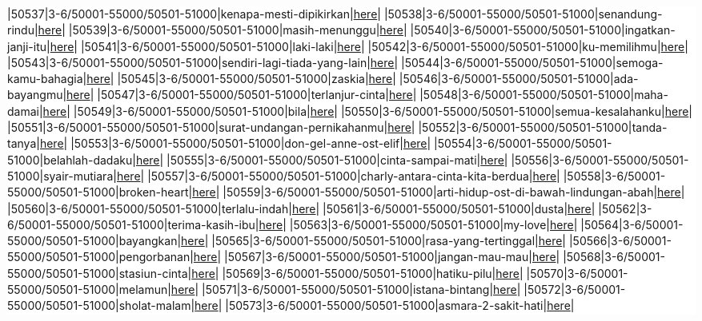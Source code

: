 |50537|3-6/50001-55000/50501-51000|kenapa-mesti-dipikirkan|[here](https://cdn.jsdelivr.net/gh/guitarchord/cc3-6/50001-55000/50501-51000/kenapa-mesti-dipikirkan.webp)|
|50538|3-6/50001-55000/50501-51000|senandung-rindu|[here](https://cdn.jsdelivr.net/gh/guitarchord/cc3-6/50001-55000/50501-51000/senandung-rindu.webp)|
|50539|3-6/50001-55000/50501-51000|masih-menunggu|[here](https://cdn.jsdelivr.net/gh/guitarchord/cc3-6/50001-55000/50501-51000/masih-menunggu.webp)|
|50540|3-6/50001-55000/50501-51000|ingatkan-janji-itu|[here](https://cdn.jsdelivr.net/gh/guitarchord/cc3-6/50001-55000/50501-51000/ingatkan-janji-itu.webp)|
|50541|3-6/50001-55000/50501-51000|laki-laki|[here](https://cdn.jsdelivr.net/gh/guitarchord/cc3-6/50001-55000/50501-51000/laki-laki.webp)|
|50542|3-6/50001-55000/50501-51000|ku-memilihmu|[here](https://cdn.jsdelivr.net/gh/guitarchord/cc3-6/50001-55000/50501-51000/ku-memilihmu.webp)|
|50543|3-6/50001-55000/50501-51000|sendiri-lagi-tiada-yang-lain|[here](https://cdn.jsdelivr.net/gh/guitarchord/cc3-6/50001-55000/50501-51000/sendiri-lagi-tiada-yang-lain.webp)|
|50544|3-6/50001-55000/50501-51000|semoga-kamu-bahagia|[here](https://cdn.jsdelivr.net/gh/guitarchord/cc3-6/50001-55000/50501-51000/semoga-kamu-bahagia.webp)|
|50545|3-6/50001-55000/50501-51000|zaskia|[here](https://cdn.jsdelivr.net/gh/guitarchord/cc3-6/50001-55000/50501-51000/zaskia.webp)|
|50546|3-6/50001-55000/50501-51000|ada-bayangmu|[here](https://cdn.jsdelivr.net/gh/guitarchord/cc3-6/50001-55000/50501-51000/ada-bayangmu.webp)|
|50547|3-6/50001-55000/50501-51000|terlanjur-cinta|[here](https://cdn.jsdelivr.net/gh/guitarchord/cc3-6/50001-55000/50501-51000/terlanjur-cinta.webp)|
|50548|3-6/50001-55000/50501-51000|maha-damai|[here](https://cdn.jsdelivr.net/gh/guitarchord/cc3-6/50001-55000/50501-51000/maha-damai.webp)|
|50549|3-6/50001-55000/50501-51000|bila|[here](https://cdn.jsdelivr.net/gh/guitarchord/cc3-6/50001-55000/50501-51000/bila.webp)|
|50550|3-6/50001-55000/50501-51000|semua-kesalahanku|[here](https://cdn.jsdelivr.net/gh/guitarchord/cc3-6/50001-55000/50501-51000/semua-kesalahanku.webp)|
|50551|3-6/50001-55000/50501-51000|surat-undangan-pernikahanmu|[here](https://cdn.jsdelivr.net/gh/guitarchord/cc3-6/50001-55000/50501-51000/surat-undangan-pernikahanmu.webp)|
|50552|3-6/50001-55000/50501-51000|tanda-tanya|[here](https://cdn.jsdelivr.net/gh/guitarchord/cc3-6/50001-55000/50501-51000/tanda-tanya.webp)|
|50553|3-6/50001-55000/50501-51000|don-gel-anne-ost-elif|[here](https://cdn.jsdelivr.net/gh/guitarchord/cc3-6/50001-55000/50501-51000/don-gel-anne-ost-elif.webp)|
|50554|3-6/50001-55000/50501-51000|belahlah-dadaku|[here](https://cdn.jsdelivr.net/gh/guitarchord/cc3-6/50001-55000/50501-51000/belahlah-dadaku.webp)|
|50555|3-6/50001-55000/50501-51000|cinta-sampai-mati|[here](https://cdn.jsdelivr.net/gh/guitarchord/cc3-6/50001-55000/50501-51000/cinta-sampai-mati.webp)|
|50556|3-6/50001-55000/50501-51000|syair-mutiara|[here](https://cdn.jsdelivr.net/gh/guitarchord/cc3-6/50001-55000/50501-51000/syair-mutiara.webp)|
|50557|3-6/50001-55000/50501-51000|charly-antara-cinta-kita-berdua|[here](https://cdn.jsdelivr.net/gh/guitarchord/cc3-6/50001-55000/50501-51000/charly-antara-cinta-kita-berdua.webp)|
|50558|3-6/50001-55000/50501-51000|broken-heart|[here](https://cdn.jsdelivr.net/gh/guitarchord/cc3-6/50001-55000/50501-51000/broken-heart.webp)|
|50559|3-6/50001-55000/50501-51000|arti-hidup-ost-di-bawah-lindungan-abah|[here](https://cdn.jsdelivr.net/gh/guitarchord/cc3-6/50001-55000/50501-51000/arti-hidup-ost-di-bawah-lindungan-abah.webp)|
|50560|3-6/50001-55000/50501-51000|terlalu-indah|[here](https://cdn.jsdelivr.net/gh/guitarchord/cc3-6/50001-55000/50501-51000/terlalu-indah.webp)|
|50561|3-6/50001-55000/50501-51000|dusta|[here](https://cdn.jsdelivr.net/gh/guitarchord/cc3-6/50001-55000/50501-51000/dusta.webp)|
|50562|3-6/50001-55000/50501-51000|terima-kasih-ibu|[here](https://cdn.jsdelivr.net/gh/guitarchord/cc3-6/50001-55000/50501-51000/terima-kasih-ibu.webp)|
|50563|3-6/50001-55000/50501-51000|my-love|[here](https://cdn.jsdelivr.net/gh/guitarchord/cc3-6/50001-55000/50501-51000/my-love.webp)|
|50564|3-6/50001-55000/50501-51000|bayangkan|[here](https://cdn.jsdelivr.net/gh/guitarchord/cc3-6/50001-55000/50501-51000/bayangkan.webp)|
|50565|3-6/50001-55000/50501-51000|rasa-yang-tertinggal|[here](https://cdn.jsdelivr.net/gh/guitarchord/cc3-6/50001-55000/50501-51000/rasa-yang-tertinggal.webp)|
|50566|3-6/50001-55000/50501-51000|pengorbanan|[here](https://cdn.jsdelivr.net/gh/guitarchord/cc3-6/50001-55000/50501-51000/pengorbanan.webp)|
|50567|3-6/50001-55000/50501-51000|jangan-mau-mau|[here](https://cdn.jsdelivr.net/gh/guitarchord/cc3-6/50001-55000/50501-51000/jangan-mau-mau.webp)|
|50568|3-6/50001-55000/50501-51000|stasiun-cinta|[here](https://cdn.jsdelivr.net/gh/guitarchord/cc3-6/50001-55000/50501-51000/stasiun-cinta.webp)|
|50569|3-6/50001-55000/50501-51000|hatiku-pilu|[here](https://cdn.jsdelivr.net/gh/guitarchord/cc3-6/50001-55000/50501-51000/hatiku-pilu.webp)|
|50570|3-6/50001-55000/50501-51000|melamun|[here](https://cdn.jsdelivr.net/gh/guitarchord/cc3-6/50001-55000/50501-51000/melamun.webp)|
|50571|3-6/50001-55000/50501-51000|istana-bintang|[here](https://cdn.jsdelivr.net/gh/guitarchord/cc3-6/50001-55000/50501-51000/istana-bintang.webp)|
|50572|3-6/50001-55000/50501-51000|sholat-malam|[here](https://cdn.jsdelivr.net/gh/guitarchord/cc3-6/50001-55000/50501-51000/sholat-malam.webp)|
|50573|3-6/50001-55000/50501-51000|asmara-2-sakit-hati|[here](https://cdn.jsdelivr.net/gh/guitarchord/cc3-6/50001-55000/50501-51000/asmara-2-sakit-hati.webp)|